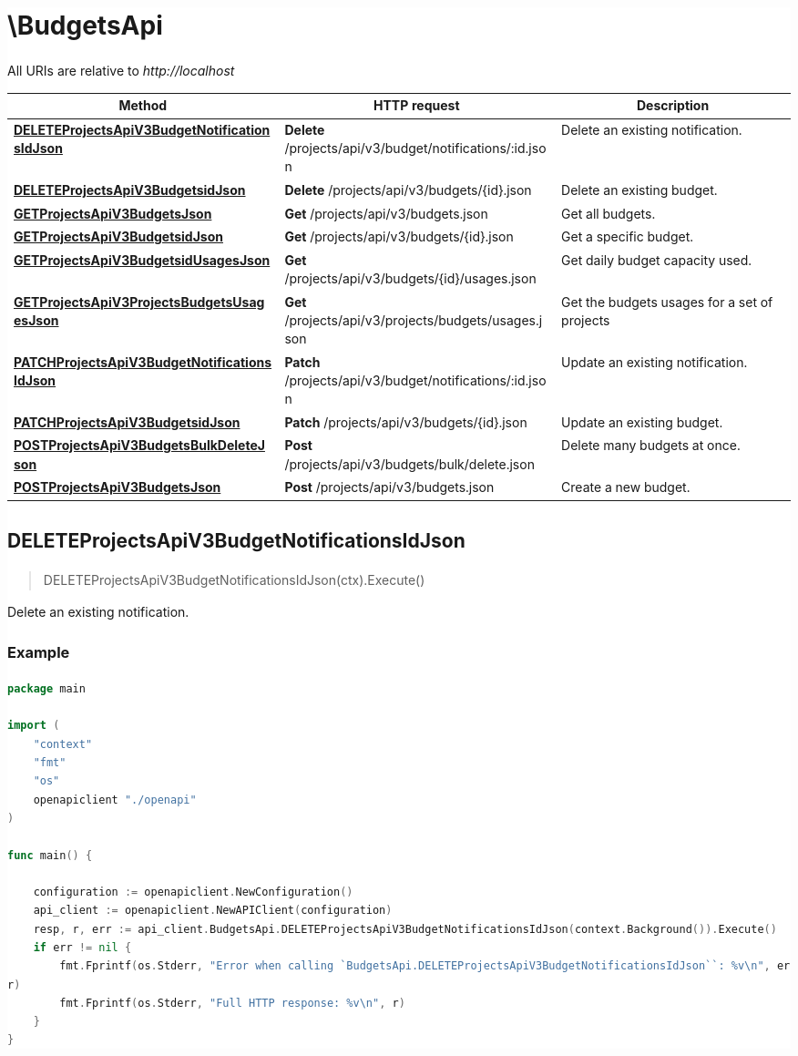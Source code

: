 # \BudgetsApi

All URIs are relative to *http://localhost*

Method | HTTP request | Description
------------- | ------------- | -------------
[**DELETEProjectsApiV3BudgetNotificationsIdJson**](BudgetsApi.md#DELETEProjectsApiV3BudgetNotificationsIdJson) | **Delete** /projects/api/v3/budget/notifications/:id.json | Delete an existing notification.
[**DELETEProjectsApiV3BudgetsidJson**](BudgetsApi.md#DELETEProjectsApiV3BudgetsidJson) | **Delete** /projects/api/v3/budgets/{id}.json | Delete an existing budget.
[**GETProjectsApiV3BudgetsJson**](BudgetsApi.md#GETProjectsApiV3BudgetsJson) | **Get** /projects/api/v3/budgets.json | Get all budgets.
[**GETProjectsApiV3BudgetsidJson**](BudgetsApi.md#GETProjectsApiV3BudgetsidJson) | **Get** /projects/api/v3/budgets/{id}.json | Get a specific budget.
[**GETProjectsApiV3BudgetsidUsagesJson**](BudgetsApi.md#GETProjectsApiV3BudgetsidUsagesJson) | **Get** /projects/api/v3/budgets/{id}/usages.json | Get daily budget capacity used.
[**GETProjectsApiV3ProjectsBudgetsUsagesJson**](BudgetsApi.md#GETProjectsApiV3ProjectsBudgetsUsagesJson) | **Get** /projects/api/v3/projects/budgets/usages.json | Get the budgets usages for a set of projects
[**PATCHProjectsApiV3BudgetNotificationsIdJson**](BudgetsApi.md#PATCHProjectsApiV3BudgetNotificationsIdJson) | **Patch** /projects/api/v3/budget/notifications/:id.json | Update an existing notification.
[**PATCHProjectsApiV3BudgetsidJson**](BudgetsApi.md#PATCHProjectsApiV3BudgetsidJson) | **Patch** /projects/api/v3/budgets/{id}.json | Update an existing budget.
[**POSTProjectsApiV3BudgetsBulkDeleteJson**](BudgetsApi.md#POSTProjectsApiV3BudgetsBulkDeleteJson) | **Post** /projects/api/v3/budgets/bulk/delete.json | Delete many budgets at once.
[**POSTProjectsApiV3BudgetsJson**](BudgetsApi.md#POSTProjectsApiV3BudgetsJson) | **Post** /projects/api/v3/budgets.json | Create a new budget.



## DELETEProjectsApiV3BudgetNotificationsIdJson

> DELETEProjectsApiV3BudgetNotificationsIdJson(ctx).Execute()

Delete an existing notification.

### Example

```go
package main

import (
    "context"
    "fmt"
    "os"
    openapiclient "./openapi"
)

func main() {

    configuration := openapiclient.NewConfiguration()
    api_client := openapiclient.NewAPIClient(configuration)
    resp, r, err := api_client.BudgetsApi.DELETEProjectsApiV3BudgetNotificationsIdJson(context.Background()).Execute()
    if err != nil {
        fmt.Fprintf(os.Stderr, "Error when calling `BudgetsApi.DELETEProjectsApiV3BudgetNotificationsIdJson``: %v\n", err)
        fmt.Fprintf(os.Stderr, "Full HTTP response: %v\n", r)
    }
}
```
